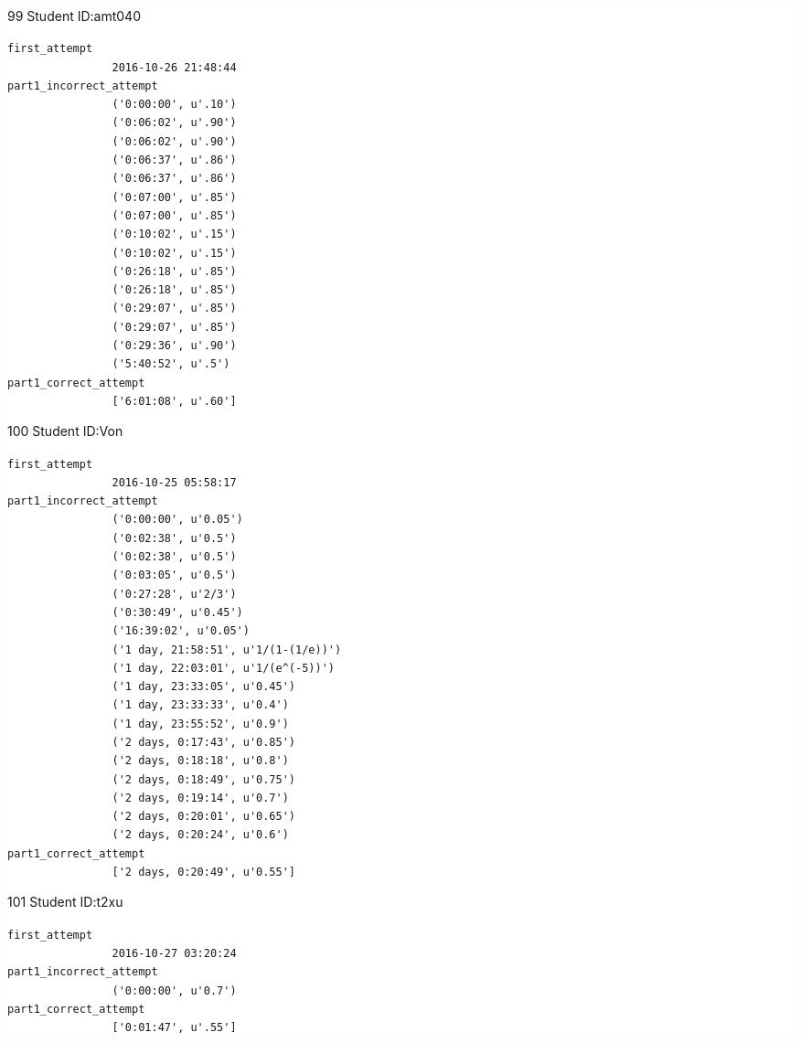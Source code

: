 99 Student ID:amt040

	first_attempt
					2016-10-26 21:48:44
	part1_incorrect_attempt
					('0:00:00', u'.10')
					('0:06:02', u'.90')
					('0:06:02', u'.90')
					('0:06:37', u'.86')
					('0:06:37', u'.86')
					('0:07:00', u'.85')
					('0:07:00', u'.85')
					('0:10:02', u'.15')
					('0:10:02', u'.15')
					('0:26:18', u'.85')
					('0:26:18', u'.85')
					('0:29:07', u'.85')
					('0:29:07', u'.85')
					('0:29:36', u'.90')
					('5:40:52', u'.5')
	part1_correct_attempt
					['6:01:08', u'.60']

100 Student ID:Von

	first_attempt
					2016-10-25 05:58:17
	part1_incorrect_attempt
					('0:00:00', u'0.05')
					('0:02:38', u'0.5')
					('0:02:38', u'0.5')
					('0:03:05', u'0.5')
					('0:27:28', u'2/3')
					('0:30:49', u'0.45')
					('16:39:02', u'0.05')
					('1 day, 21:58:51', u'1/(1-(1/e))')
					('1 day, 22:03:01', u'1/(e^(-5))')
					('1 day, 23:33:05', u'0.45')
					('1 day, 23:33:33', u'0.4')
					('1 day, 23:55:52', u'0.9')
					('2 days, 0:17:43', u'0.85')
					('2 days, 0:18:18', u'0.8')
					('2 days, 0:18:49', u'0.75')
					('2 days, 0:19:14', u'0.7')
					('2 days, 0:20:01', u'0.65')
					('2 days, 0:20:24', u'0.6')
	part1_correct_attempt
					['2 days, 0:20:49', u'0.55']

101 Student ID:t2xu

	first_attempt
					2016-10-27 03:20:24
	part1_incorrect_attempt
					('0:00:00', u'0.7')
	part1_correct_attempt
					['0:01:47', u'.55']
